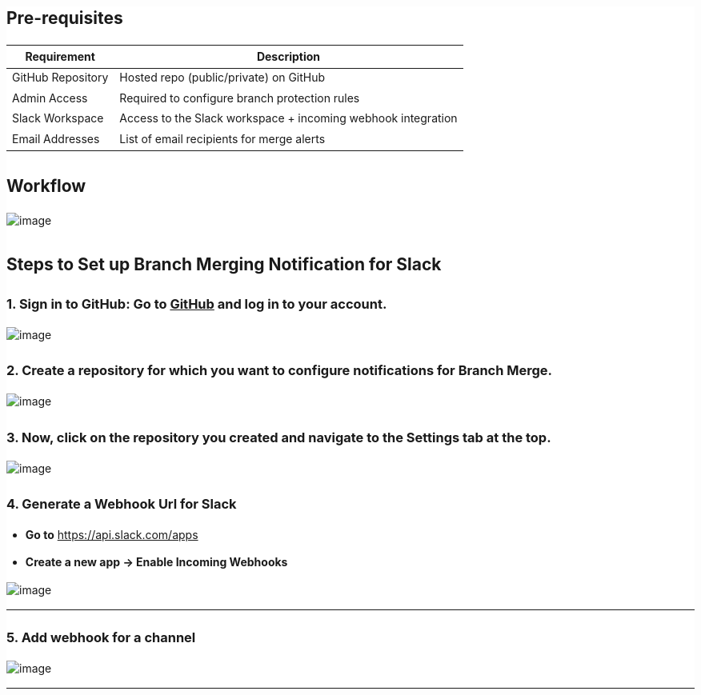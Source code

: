 
##  Pre-requisites

| Requirement               | Description                                                  |
| ------------------------- | ------------------------------------------------------------ |
| GitHub Repository         | Hosted repo (public/private) on GitHub                       |
| Admin Access              | Required to configure branch protection rules                |
| Slack Workspace           | Access to the Slack workspace + incoming webhook integration |
| Email Addresses           | List of email recipients for merge alerts                    |

##  Workflow

<img width="521" alt="image" src="https://github.com/user-attachments/assets/3cfaa2bd-26d4-4e15-b503-122ea5c4ac1f" />



##  Steps to Set up Branch Merging Notification for Slack

### 1. **Sign in to GitHub**: Go to [GitHub](https://github.com) and log in to your account.

![image](https://github.com/user-attachments/assets/90deb434-b203-40a8-b1b0-9246c78751c1)


### 2. Create a repository for which you want to configure notifications for Branch Merge.

<img width="941" alt="image" src="https://github.com/user-attachments/assets/fc6628f0-6490-4be8-bcd4-468c17c87c36">


### 3. Now, click on the repository you created and navigate to the Settings tab at the top.

<img width="941" alt="image" src="https://github.com/user-attachments/assets/92f65faf-9314-4610-b4c7-dd7ec910d7a3">


### 4. Generate a Webhook Url for Slack

- **Go to** https://api.slack.com/apps

- **Create a new app → Enable Incoming Webhooks**

![image](https://github.com/user-attachments/assets/c6748ddc-c540-42a6-a32c-d879bf3a8c7f)

---

### 5. **Add webhook for a channel** 
![image](https://github.com/user-attachments/assets/cc0b7c72-9ff7-4d86-9511-990a31c9753b)

---